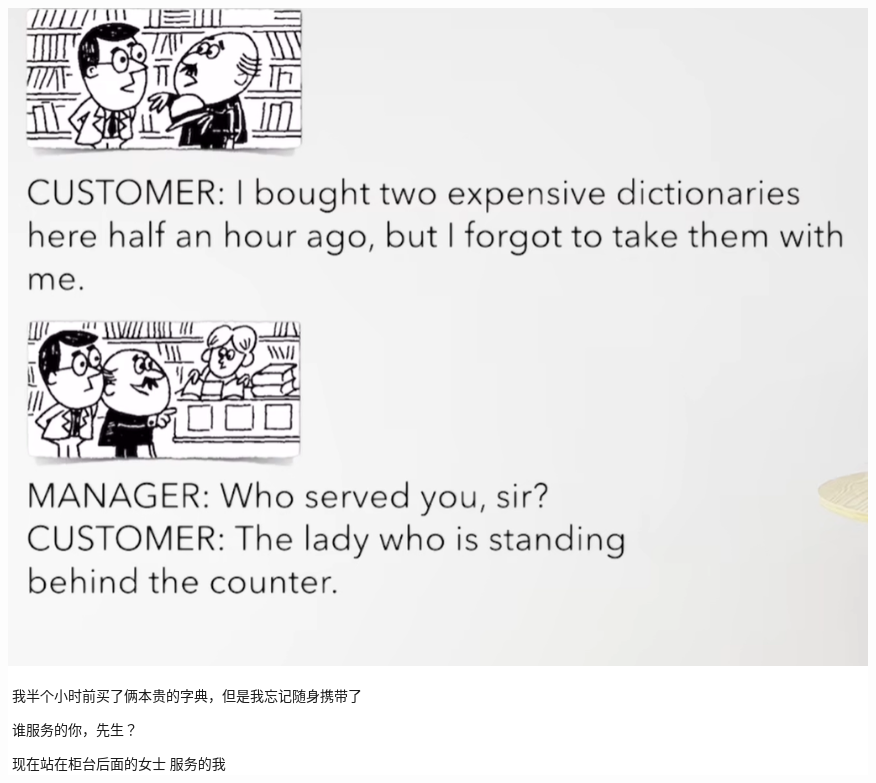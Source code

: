 ![image-20241220202933434](./../../.vuepress/public/images/image-20241220202933434.png)

​	我半个小时前买了俩本贵的字典，但是我忘记随身携带了

​	谁服务的你，先生？



​	现在站在柜台后面的女士 服务的我


